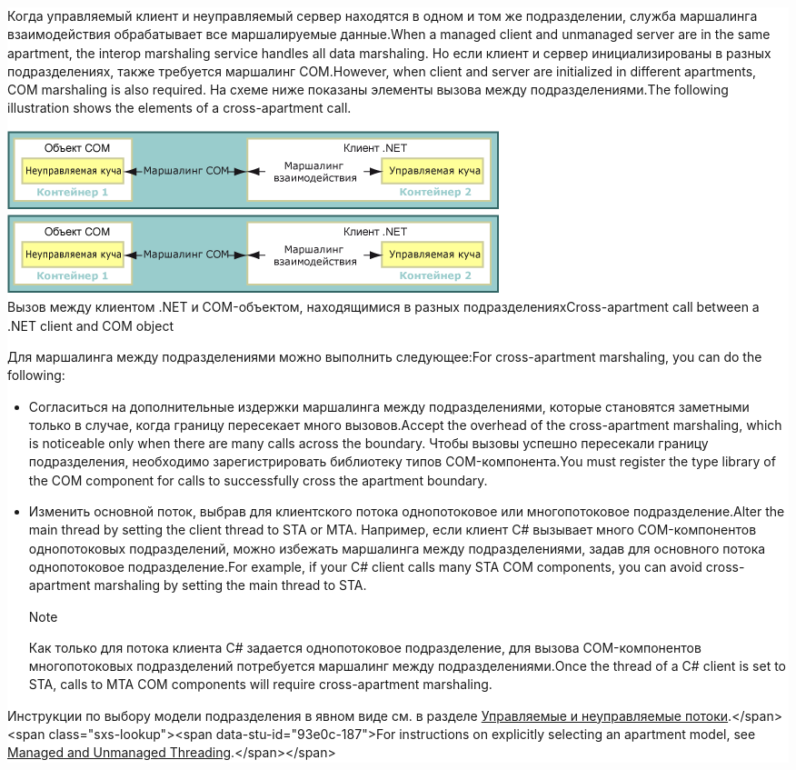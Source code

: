  <span data-ttu-id="93e0c-176">Когда управляемый клиент и неуправляемый сервер находятся в одном и том же подразделении, служба маршалинга взаимодействия обрабатывает все маршалируемые данные.</span><span class="sxs-lookup"><span data-stu-id="93e0c-176">When a managed client and unmanaged server are in the same apartment, the interop marshaling service handles all data marshaling.</span></span> <span data-ttu-id="93e0c-177">Но если клиент и сервер инициализированы в разных подразделениях, также требуется маршалинг COM.</span><span class="sxs-lookup"><span data-stu-id="93e0c-177">However, when client and server are initialized in different apartments, COM marshaling is also required.</span></span> <span data-ttu-id="93e0c-178">На схеме ниже показаны элементы вызова между подразделениями.</span><span class="sxs-lookup"><span data-stu-id="93e0c-178">The following illustration shows the elements of a cross-apartment call.</span></span>  
  
 <span data-ttu-id="93e0c-179">![Маршалинг COM](./media/singleprocessmultapt.gif "singleprocessmultapt")</span><span class="sxs-lookup"><span data-stu-id="93e0c-179">![COM marshaling](./media/singleprocessmultapt.gif "singleprocessmultapt")</span></span>  
<span data-ttu-id="93e0c-180">Вызов между клиентом .NET и COM-объектом, находящимися в разных подразделениях</span><span class="sxs-lookup"><span data-stu-id="93e0c-180">Cross-apartment call between a .NET client and COM object</span></span>  
  
 <span data-ttu-id="93e0c-181">Для маршалинга между подразделениями можно выполнить следующее:</span><span class="sxs-lookup"><span data-stu-id="93e0c-181">For cross-apartment marshaling, you can do the following:</span></span>  
  
-   <span data-ttu-id="93e0c-182">Согласиться на дополнительные издержки маршалинга между подразделениями, которые становятся заметными только в случае, когда границу пересекает много вызовов.</span><span class="sxs-lookup"><span data-stu-id="93e0c-182">Accept the overhead of the cross-apartment marshaling, which is noticeable only when there are many calls across the boundary.</span></span> <span data-ttu-id="93e0c-183">Чтобы вызовы успешно пересекали границу подразделения, необходимо зарегистрировать библиотеку типов COM-компонента.</span><span class="sxs-lookup"><span data-stu-id="93e0c-183">You must register the type library of the COM component for calls to successfully cross the apartment boundary.</span></span>  
  
-   <span data-ttu-id="93e0c-184">Изменить основной поток, выбрав для клиентского потока однопотоковое или многопотоковое подразделение.</span><span class="sxs-lookup"><span data-stu-id="93e0c-184">Alter the main thread by setting the client thread to STA or MTA.</span></span> <span data-ttu-id="93e0c-185">Например, если клиент C# вызывает много COM-компонентов однопотоковых подразделений, можно избежать маршалинга между подразделениями, задав для основного потока однопотоковое подразделение.</span><span class="sxs-lookup"><span data-stu-id="93e0c-185">For example, if your C# client calls many STA COM components, you can avoid cross-apartment marshaling by setting the main thread to STA.</span></span>  
  
    > [!NOTE]
    >  <span data-ttu-id="93e0c-186">Как только для потока клиента C# задается однопотоковое подразделение, для вызова COM-компонентов многопотоковых подразделений потребуется маршалинг между подразделениями.</span><span class="sxs-lookup"><span data-stu-id="93e0c-186">Once the thread of a C# client is set to STA, calls to MTA COM components will require cross-apartment marshaling.</span></span>  
  
 <span data-ttu-id="93e0c-187">Инструкции по выбору модели подразделения в явном виде см. в разделе [Управляемые и неуправляемые потоки](https://docs.microsoft.com/previous-versions/dotnet/netframework-4.0/5s8ee185(v=vs.100)).</span><span class="sxs-lookup"><span data-stu-id="93e0c-187">For instructions on explicitly selecting an apartment model, see [Managed and Unmanaged Threading](https://docs.microsoft.com/previous-versions/dotnet/netframework-4.0/5s8ee185(v=vs.100)).</span></span>  
  